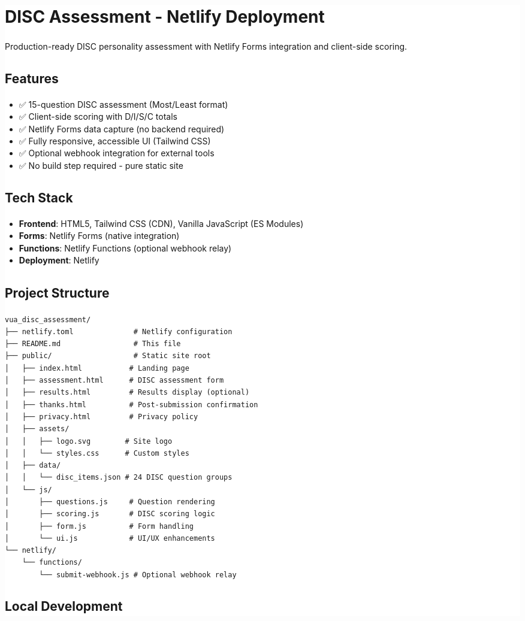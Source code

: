 # DISC Assessment - Netlify Deployment

Production-ready DISC personality assessment with Netlify Forms integration and client-side scoring.

## Features

- ✅ 15-question DISC assessment (Most/Least format)
- ✅ Client-side scoring with D/I/S/C totals
- ✅ Netlify Forms data capture (no backend required)
- ✅ Fully responsive, accessible UI (Tailwind CSS)
- ✅ Optional webhook integration for external tools
- ✅ No build step required - pure static site

## Tech Stack

- **Frontend**: HTML5, Tailwind CSS (CDN), Vanilla JavaScript (ES Modules)
- **Forms**: Netlify Forms (native integration)
- **Functions**: Netlify Functions (optional webhook relay)
- **Deployment**: Netlify

## Project Structure

```
vua_disc_assessment/
├── netlify.toml              # Netlify configuration
├── README.md                 # This file
├── public/                   # Static site root
│   ├── index.html           # Landing page
│   ├── assessment.html      # DISC assessment form
│   ├── results.html         # Results display (optional)
│   ├── thanks.html          # Post-submission confirmation
│   ├── privacy.html         # Privacy policy
│   ├── assets/
│   │   ├── logo.svg        # Site logo
│   │   └── styles.css      # Custom styles
│   ├── data/
│   │   └── disc_items.json # 24 DISC question groups
│   └── js/
│       ├── questions.js     # Question rendering
│       ├── scoring.js       # DISC scoring logic
│       ├── form.js          # Form handling
│       └── ui.js            # UI/UX enhancements
└── netlify/
    └── functions/
        └── submit-webhook.js # Optional webhook relay
```

## Local Development
